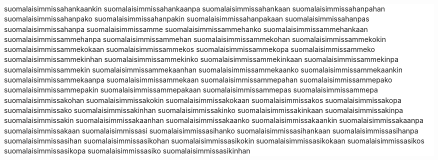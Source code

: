 suomalaisimmissahankaankin
suomalaisimmissahankaanpa
suomalaisimmissahankaan
suomalaisimmissahanpahan
suomalaisimmissahanpako
suomalaisimmissahanpakin
suomalaisimmissahanpakaan
suomalaisimmissahanpas
suomalaisimmissahanpa
suomalaisimmissamme
suomalaisimmissammehanko
suomalaisimmissammehankaan
suomalaisimmissammehanpa
suomalaisimmissammehan
suomalaisimmissammekohan
suomalaisimmissammekokin
suomalaisimmissammekokaan
suomalaisimmissammekos
suomalaisimmissammekopa
suomalaisimmissammeko
suomalaisimmissammekinhan
suomalaisimmissammekinko
suomalaisimmissammekinkaan
suomalaisimmissammekinpa
suomalaisimmissammekin
suomalaisimmissammekaanhan
suomalaisimmissammekaanko
suomalaisimmissammekaankin
suomalaisimmissammekaanpa
suomalaisimmissammekaan
suomalaisimmissammepahan
suomalaisimmissammepako
suomalaisimmissammepakin
suomalaisimmissammepakaan
suomalaisimmissammepas
suomalaisimmissammepa
suomalaisimmissakohan
suomalaisimmissakokin
suomalaisimmissakokaan
suomalaisimmissakos
suomalaisimmissakopa
suomalaisimmissako
suomalaisimmissakinhan
suomalaisimmissakinko
suomalaisimmissakinkaan
suomalaisimmissakinpa
suomalaisimmissakin
suomalaisimmissakaanhan
suomalaisimmissakaanko
suomalaisimmissakaankin
suomalaisimmissakaanpa
suomalaisimmissakaan
suomalaisimmissasi
suomalaisimmissasihanko
suomalaisimmissasihankaan
suomalaisimmissasihanpa
suomalaisimmissasihan
suomalaisimmissasikohan
suomalaisimmissasikokin
suomalaisimmissasikokaan
suomalaisimmissasikos
suomalaisimmissasikopa
suomalaisimmissasiko
suomalaisimmissasikinhan